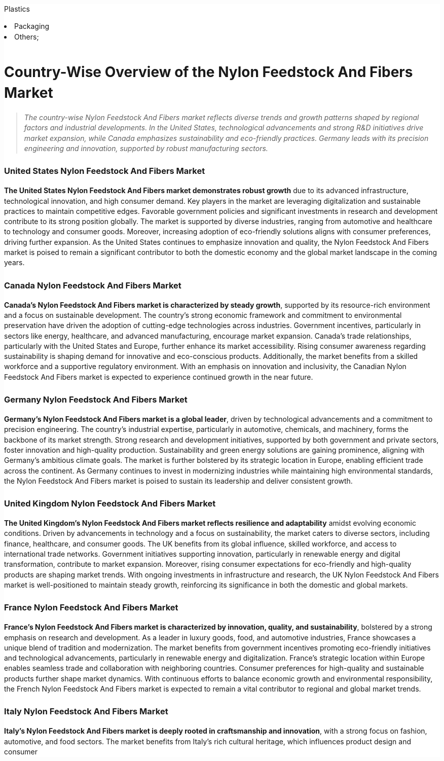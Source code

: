 Plastics</li><li>Packaging</li><li>Others;</li></ul><h1><span class="">Country-Wise Overview of the Nylon Feedstock And Fibers  Market<br /></span></h1><blockquote><p><em><span class="">The country-wise Nylon Feedstock And Fibers  market reflects diverse trends and growth patterns shaped by regional factors and industrial developments. In the United States, technological advancements and strong R&amp;D initiatives drive market expansion, while Canada emphasizes sustainability and eco-friendly practices. Germany leads with its precision engineering and innovation, supported by robust manufacturing sectors.</span></em></p></blockquote><h3><strong>United States Nylon Feedstock And Fibers  Market</strong></h3><p><strong>The United States Nylon Feedstock And Fibers  market demonstrates robust growth</strong> due to its advanced infrastructure, technological innovation, and high consumer demand. Key players in the market are leveraging digitalization and sustainable practices to maintain competitive edges. Favorable government policies and significant investments in research and development contribute to its strong position globally. The market is supported by diverse industries, ranging from automotive and healthcare to technology and consumer goods. Moreover, increasing adoption of eco-friendly solutions aligns with consumer preferences, driving further expansion. As the United States continues to emphasize innovation and quality, the Nylon Feedstock And Fibers  market is poised to remain a significant contributor to both the domestic economy and the global market landscape in the coming years.</p><h3><strong>Canada Nylon Feedstock And Fibers  Market</strong></h3><p><strong>Canada&rsquo;s Nylon Feedstock And Fibers  market is characterized by steady growth</strong>, supported by its resource-rich environment and a focus on sustainable development. The country&rsquo;s strong economic framework and commitment to environmental preservation have driven the adoption of cutting-edge technologies across industries. Government incentives, particularly in sectors like energy, healthcare, and advanced manufacturing, encourage market expansion. Canada&rsquo;s trade relationships, particularly with the United States and Europe, further enhance its market accessibility. Rising consumer awareness regarding sustainability is shaping demand for innovative and eco-conscious products. Additionally, the market benefits from a skilled workforce and a supportive regulatory environment. With an emphasis on innovation and inclusivity, the Canadian Nylon Feedstock And Fibers  market is expected to experience continued growth in the near future.</p><h3><strong>Germany Nylon Feedstock And Fibers  Market</strong></h3><p><strong>Germany&rsquo;s Nylon Feedstock And Fibers  market is a global leader</strong>, driven by technological advancements and a commitment to precision engineering. The country&rsquo;s industrial expertise, particularly in automotive, chemicals, and machinery, forms the backbone of its market strength. Strong research and development initiatives, supported by both government and private sectors, foster innovation and high-quality production. Sustainability and green energy solutions are gaining prominence, aligning with Germany&rsquo;s ambitious climate goals. The market is further bolstered by its strategic location in Europe, enabling efficient trade across the continent. As Germany continues to invest in modernizing industries while maintaining high environmental standards, the Nylon Feedstock And Fibers  market is poised to sustain its leadership and deliver consistent growth.</p><h3><strong>United Kingdom Nylon Feedstock And Fibers  Market</strong></h3><p><strong>The United Kingdom&rsquo;s Nylon Feedstock And Fibers  market reflects resilience and adaptability</strong> amidst evolving economic conditions. Driven by advancements in technology and a focus on sustainability, the market caters to diverse sectors, including finance, healthcare, and consumer goods. The UK benefits from its global influence, skilled workforce, and access to international trade networks. Government initiatives supporting innovation, particularly in renewable energy and digital transformation, contribute to market expansion. Moreover, rising consumer expectations for eco-friendly and high-quality products are shaping market trends. With ongoing investments in infrastructure and research, the UK Nylon Feedstock And Fibers  market is well-positioned to maintain steady growth, reinforcing its significance in both the domestic and global markets.</p><h3><strong>France Nylon Feedstock And Fibers  Market</strong></h3><p><strong>France&rsquo;s Nylon Feedstock And Fibers  market is characterized by innovation, quality, and sustainability</strong>, bolstered by a strong emphasis on research and development. As a leader in luxury goods, food, and automotive industries, France showcases a unique blend of tradition and modernization. The market benefits from government incentives promoting eco-friendly initiatives and technological advancements, particularly in renewable energy and digitalization. France&rsquo;s strategic location within Europe enables seamless trade and collaboration with neighboring countries. Consumer preferences for high-quality and sustainable products further shape market dynamics. With continuous efforts to balance economic growth and environmental responsibility, the French Nylon Feedstock And Fibers  market is expected to remain a vital contributor to regional and global market trends.</p><h3><strong>Italy Nylon Feedstock And Fibers  Market</strong></h3><p><strong>Italy&rsquo;s Nylon Feedstock And Fibers  market is deeply rooted in craftsmanship and innovation</strong>, with a strong focus on fashion, automotive, and food sectors. The market benefits from Italy&rsquo;s rich cultural heritage, which influences product design and consumer